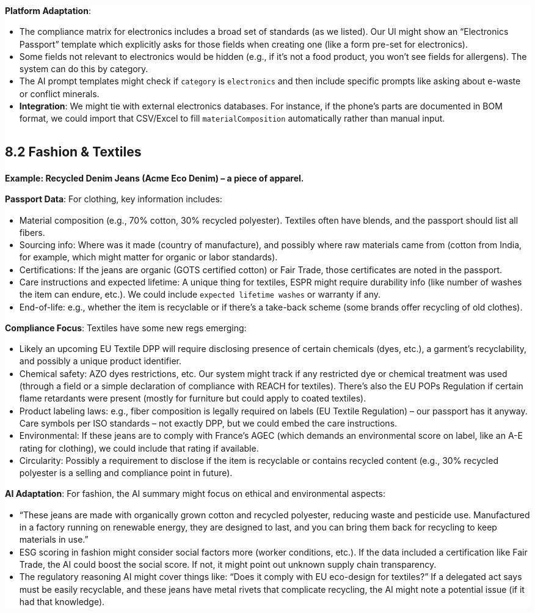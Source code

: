 **Platform Adaptation**:

-   The compliance matrix for electronics includes a broad set of standards (as we listed). Our UI might show an “Electronics Passport” template which explicitly asks for those fields when creating one (like a form pre-set for electronics).
-   Some fields not relevant to electronics would be hidden (e.g., if it’s not a food product, you won’t see fields for allergens). The system can do this by category.
-   The AI prompt templates might check if `category` is `electronics` and then include specific prompts like asking about e-waste or conflict minerals.
-   **Integration**: We might tie with external electronics databases. For instance, if the phone’s parts are documented in BOM format, we could import that CSV/Excel to fill `materialComposition` automatically rather than manual input.

## 8.2 Fashion & Textiles

**Example: Recycled Denim Jeans (Acme Eco Denim) – a piece of apparel.**

**Passport Data**: For clothing, key information includes:

-   Material composition (e.g., 70% cotton, 30% recycled polyester). Textiles often have blends, and the passport should list all fibers.
-   Sourcing info: Where was it made (country of manufacture), and possibly where raw materials came from (cotton from India, for example, which might matter for organic or labor standards).
-   Certifications: If the jeans are organic (GOTS certified cotton) or Fair Trade, those certificates are noted in the passport.
-   Care instructions and expected lifetime: A unique thing for textiles, ESPR might require durability info (like number of washes the item can endure, etc.). We could include `expected lifetime washes` or warranty if any.
-   End-of-life: e.g., whether the item is recyclable or if there’s a take-back scheme (some brands offer recycling of old clothes).

**Compliance Focus**: Textiles have some new regs emerging:

-   Likely an upcoming EU Textile DPP will require disclosing presence of certain chemicals (dyes, etc.), a garment’s recyclability, and possibly a unique product identifier.
-   Chemical safety: AZO dyes restrictions, etc. Our system might track if any restricted dye or chemical treatment was used (through a field or a simple declaration of compliance with REACH for textiles). There’s also the EU POPs Regulation if certain flame retardants were present (mostly for furniture but could apply to coated textiles).
-   Product labeling laws: e.g., fiber composition is legally required on labels (EU Textile Regulation) – our passport has it anyway. Care symbols per ISO standards – not exactly DPP, but we could embed the care instructions.
-   Environmental: If these jeans are to comply with France’s AGEC (which demands an environmental score on label, like an A-E rating for clothing), we could include that rating if available.
-   Circularity: Possibly a requirement to disclose if the item is recyclable or contains recycled content (e.g., 30% recycled polyester is a selling and compliance point in future).

**AI Adaptation**: For fashion, the AI summary might focus on ethical and environmental aspects:

-   “These jeans are made with organically grown cotton and recycled polyester, reducing waste and pesticide use. Manufactured in a factory running on renewable energy, they are designed to last, and you can bring them back for recycling to keep materials in use.”
-   ESG scoring in fashion might consider social factors more (worker conditions, etc.). If the data included a certification like Fair Trade, the AI could boost the social score. If not, it might point out unknown supply chain transparency.
-   The regulatory reasoning AI might cover things like: “Does it comply with EU eco-design for textiles?” If a delegated act says must be easily recyclable, and these jeans have metal rivets that complicate recycling, the AI might note a potential issue (if it had that knowledge).
